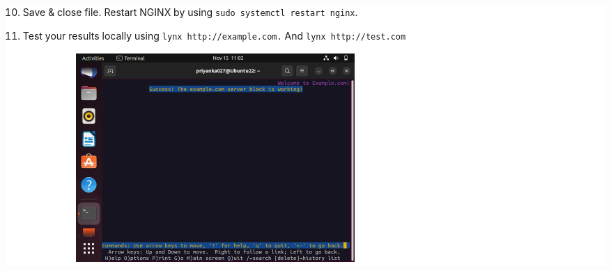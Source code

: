 10. Save & close file. Restart NGINX by using `sudo systemctl restart nginx`.

11. Test your results locally using `lynx http://example.com.` And `lynx http://test.com`

<img src="./Images/example2.png" width="600" height="300"/>
&nbsp;<br>
